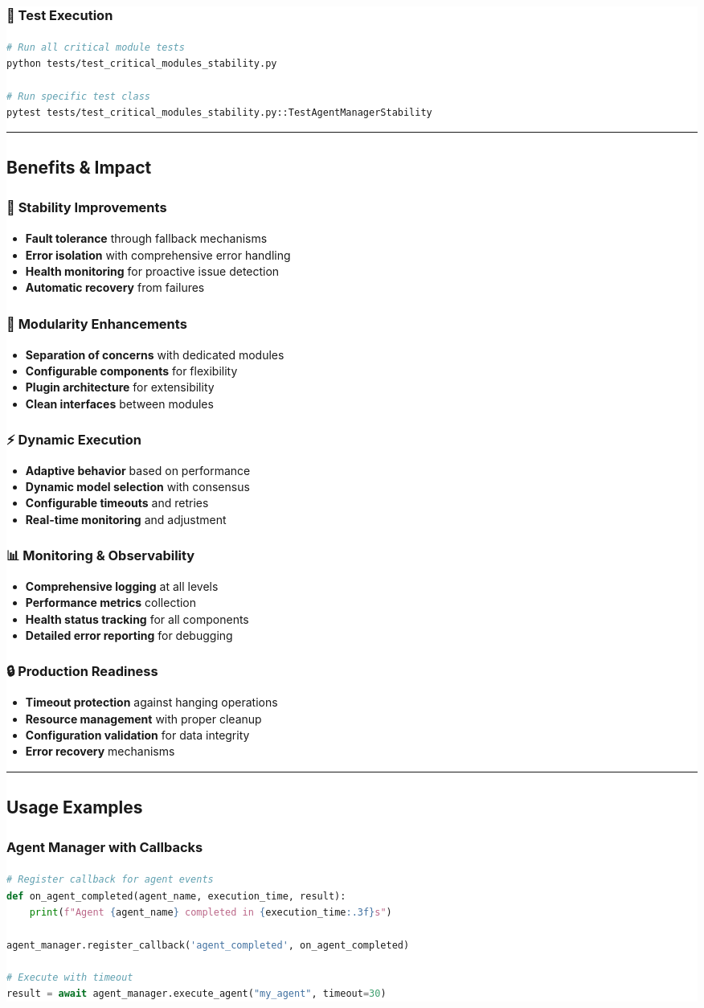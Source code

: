 ### 🔧 Test Execution
```bash
# Run all critical module tests
python tests/test_critical_modules_stability.py

# Run specific test class
pytest tests/test_critical_modules_stability.py::TestAgentManagerStability
```

---

## Benefits & Impact

### 🚀 **Stability Improvements**
- **Fault tolerance** through fallback mechanisms
- **Error isolation** with comprehensive error handling
- **Health monitoring** for proactive issue detection
- **Automatic recovery** from failures

### 🔧 **Modularity Enhancements**
- **Separation of concerns** with dedicated modules
- **Configurable components** for flexibility
- **Plugin architecture** for extensibility
- **Clean interfaces** between modules

### ⚡ **Dynamic Execution**
- **Adaptive behavior** based on performance
- **Dynamic model selection** with consensus
- **Configurable timeouts** and retries
- **Real-time monitoring** and adjustment

### 📊 **Monitoring & Observability**
- **Comprehensive logging** at all levels
- **Performance metrics** collection
- **Health status tracking** for all components
- **Detailed error reporting** for debugging

### 🔒 **Production Readiness**
- **Timeout protection** against hanging operations
- **Resource management** with proper cleanup
- **Configuration validation** for data integrity
- **Error recovery** mechanisms

---

## Usage Examples

### Agent Manager with Callbacks
```python
# Register callback for agent events
def on_agent_completed(agent_name, execution_time, result):
    print(f"Agent {agent_name} completed in {execution_time:.3f}s")

agent_manager.register_callback('agent_completed', on_agent_completed)

# Execute with timeout
result = await agent_manager.execute_agent("my_agent", timeout=30)
```
